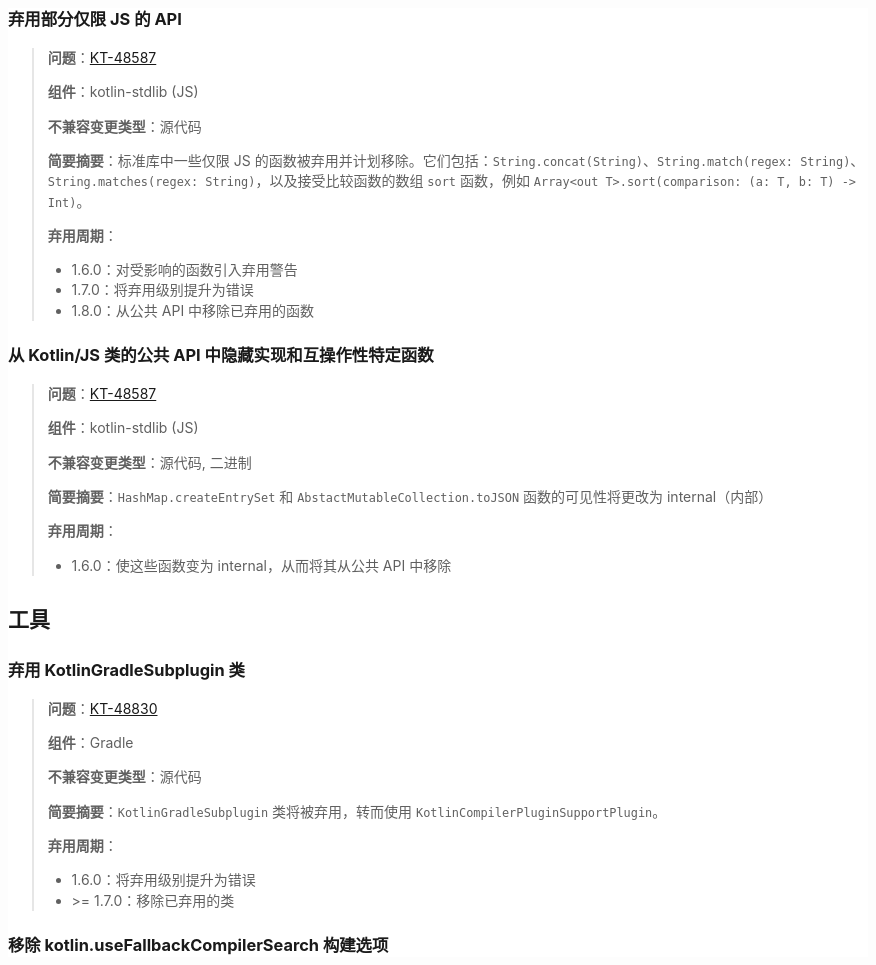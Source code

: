 ### 弃用部分仅限 JS 的 API

> **问题**：[KT-48587](https://youtrack.jetbrains.com/issue/KT-48587)
>
> **组件**：kotlin-stdlib (JS)
>
> **不兼容变更类型**：源代码
>
> **简要摘要**：标准库中一些仅限 JS 的函数被弃用并计划移除。它们包括：`String.concat(String)`、`String.match(regex: String)`、`String.matches(regex: String)`，以及接受比较函数的数组 `sort` 函数，例如 `Array<out T>.sort(comparison: (a: T, b: T) -> Int)`。
>
> **弃用周期**：
>
> - 1.6.0：对受影响的函数引入弃用警告
> - 1.7.0：将弃用级别提升为错误
> - 1.8.0：从公共 API 中移除已弃用的函数

### 从 Kotlin/JS 类的公共 API 中隐藏实现和互操作性特定函数

> **问题**：[KT-48587](https://youtrack.jetbrains.com/issue/KT-48587)
>
> **组件**：kotlin-stdlib (JS)
>
> **不兼容变更类型**：源代码, 二进制
>
> **简要摘要**：`HashMap.createEntrySet` 和 `AbstactMutableCollection.toJSON` 函数的可见性将更改为 internal（内部）
>
> **弃用周期**：
>
> - 1.6.0：使这些函数变为 internal，从而将其从公共 API 中移除

## 工具

### 弃用 KotlinGradleSubplugin 类

> **问题**：[KT-48830](https://youtrack.jetbrains.com/issue/KT-48830)
>
> **组件**：Gradle
>
> **不兼容变更类型**：源代码
>
> **简要摘要**：`KotlinGradleSubplugin` 类将被弃用，转而使用 `KotlinCompilerPluginSupportPlugin`。
>
> **弃用周期**：
>
> - 1.6.0：将弃用级别提升为错误
> - &gt;= 1.7.0：移除已弃用的类

### 移除 kotlin.useFallbackCompilerSearch 构建选项
